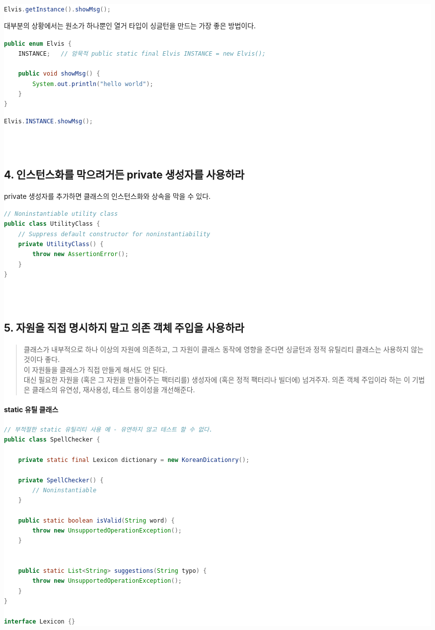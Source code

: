 ```java
Elvis.getInstance().showMsg();
```


대부분의 상황에서는 원소가 하나뿐인 열거 타입이 싱글턴을 만드는 가장 좋은 방법이다.
```java
public enum Elvis {
    INSTANCE;   // 암묵적 public static final Elvis INSTANCE = new Elvis();

    public void showMsg() {
        System.out.println("hello world");
    }
}
```

```java
Elvis.INSTANCE.showMsg();
```

<br></br>
## 4. 인스턴스화를 막으려거든 private 생성자를 사용하라

private 생성자를 추가하면 클래스의 인스턴스화와 상속을 막을 수 있다.

```java
// Noninstantiable utility class
public class UtilityClass {
    // Suppress default constructor for noninstantiability
    private UtilityClass() {
        throw new AssertionError();
    }
}
```

<br></br>
## 5. 자원을 직접 명시하지 말고 의존 객체 주입을 사용하라

>클래스가 내부적으로 하나 이상의 자원에 의존하고, 그 자원이 클래스 동작에 영향을 준다면 싱글턴과 정적 유틸리티 클래스는 사용하지 않는 것이다 좋다.  
이 자원들을 클래스가 직접 만들게 해서도 안 된다.  
대신 필요한 자원을 (혹은 그 자원을 만들어주는 팩터리를) 생성자에 (혹은 정적 팩터리나 빌더에) 넘겨주자. 의존 객체 주입이라 하는 이 기법은 클래스의 유연성, 재사용성, 테스트 용이성을 개선해준다.

#### static 유틸 클래스

```java
// 부적절한 static 유틸리티 사용 예 - 유연하지 않고 테스트 할 수 없다.
public class SpellChecker {

    private static final Lexicon dictionary = new KoreanDicationry();

    private SpellChecker() {
        // Noninstantiable
    }

    public static boolean isValid(String word) {
        throw new UnsupportedOperationException();
    }


    public static List<String> suggestions(String typo) {
        throw new UnsupportedOperationException();
    }
}

interface Lexicon {}

```